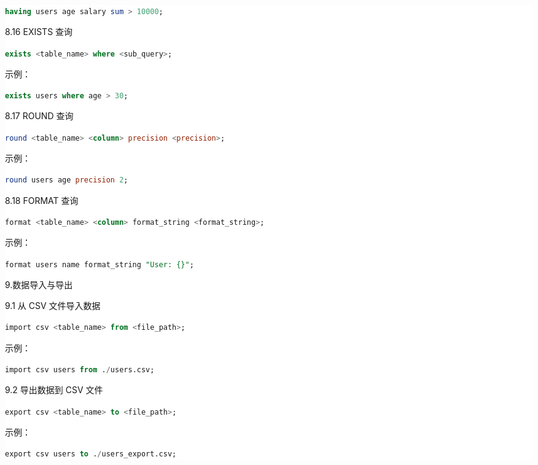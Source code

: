 ```sql
having users age salary sum > 10000;
```

8.16 EXISTS 查询

```sql
exists <table_name> where <sub_query>;
```

示例：

```sql
exists users where age > 30;
```

8.17 ROUND 查询

```sql
round <table_name> <column> precision <precision>;
```

示例：

```sql
round users age precision 2;
```

8.18 FORMAT 查询

```sql
format <table_name> <column> format_string <format_string>;
```

示例：

```sql
format users name format_string "User: {}";
```

9.数据导入与导出

9.1 从 CSV 文件导入数据

```sql
import csv <table_name> from <file_path>;
```

示例：

```sql
import csv users from ./users.csv;
```

9.2 导出数据到 CSV 文件

```sql
export csv <table_name> to <file_path>;
```

示例：

```sql
export csv users to ./users_export.csv;
```

